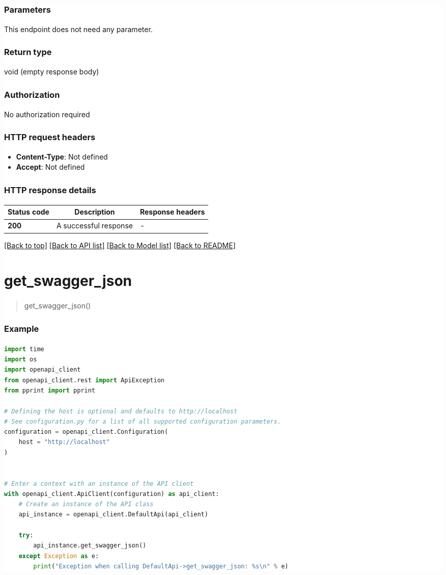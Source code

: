 
### Parameters
This endpoint does not need any parameter.

### Return type

void (empty response body)

### Authorization

No authorization required

### HTTP request headers

 - **Content-Type**: Not defined
 - **Accept**: Not defined

### HTTP response details
| Status code | Description | Response headers |
|-------------|-------------|------------------|
**200** | A successful response |  -  |

[[Back to top]](#) [[Back to API list]](../README.md#documentation-for-api-endpoints) [[Back to Model list]](../README.md#documentation-for-models) [[Back to README]](../README.md)

# **get_swagger_json**
> get_swagger_json()



### Example

```python
import time
import os
import openapi_client
from openapi_client.rest import ApiException
from pprint import pprint

# Defining the host is optional and defaults to http://localhost
# See configuration.py for a list of all supported configuration parameters.
configuration = openapi_client.Configuration(
    host = "http://localhost"
)


# Enter a context with an instance of the API client
with openapi_client.ApiClient(configuration) as api_client:
    # Create an instance of the API class
    api_instance = openapi_client.DefaultApi(api_client)

    try:
        api_instance.get_swagger_json()
    except Exception as e:
        print("Exception when calling DefaultApi->get_swagger_json: %s\n" % e)
```
